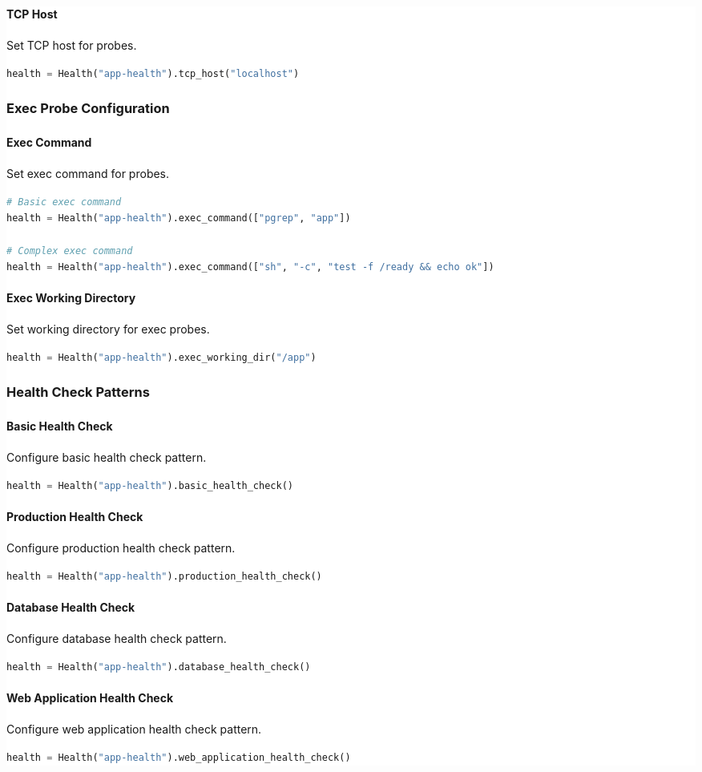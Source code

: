 #### TCP Host
Set TCP host for probes.

```python
health = Health("app-health").tcp_host("localhost")
```

### Exec Probe Configuration

#### Exec Command
Set exec command for probes.

```python
# Basic exec command
health = Health("app-health").exec_command(["pgrep", "app"])

# Complex exec command
health = Health("app-health").exec_command(["sh", "-c", "test -f /ready && echo ok"])
```

#### Exec Working Directory
Set working directory for exec probes.

```python
health = Health("app-health").exec_working_dir("/app")
```

### Health Check Patterns

#### Basic Health Check
Configure basic health check pattern.

```python
health = Health("app-health").basic_health_check()
```

#### Production Health Check
Configure production health check pattern.

```python
health = Health("app-health").production_health_check()
```

#### Database Health Check
Configure database health check pattern.

```python
health = Health("app-health").database_health_check()
```

#### Web Application Health Check
Configure web application health check pattern.

```python
health = Health("app-health").web_application_health_check()
```
